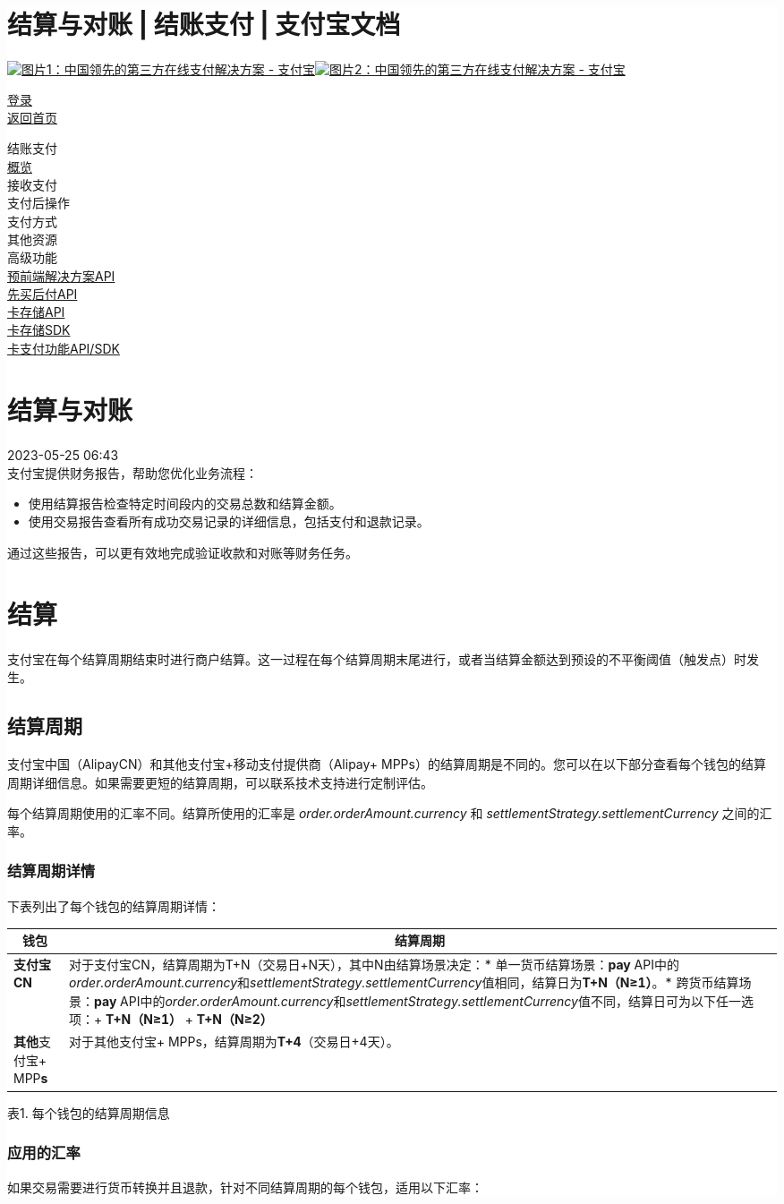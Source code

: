 结算与对账 | 结账支付 | 支付宝文档
===============

[![图片1：中国领先的第三方在线支付解决方案 - 支付宝](https://ac.alipay.com/storage/2024/3/26/d66c43c0-440d-4c97-9976-f2028a2c8c5e.svg)![图片2：中国领先的第三方在线支付解决方案 - 支付宝](https://ac.alipay.com/storage/2024/3/26/a48bd336-aea0-4f16-bf83-616eacbb4434.svg)](/docs/)

[登录](https://global.alipay.com/ilogin/account_login.htm?goto=https%3A%2F%2Fglobal.alipay.com%2Fdocs%2Fac%2Fcashierpay%2Freconcile_settle)  
[返回首页](../../)  

结账支付  
[概览](/docs/ac/cashierpay/overview)  
接收支付  
支付后操作  
支付方式  
其他资源  
高级功能  
[预前端解决方案API](/docs/ac/cashierpay/prefront)  
[先买后付API](/docs/ac/cashierpay/bnpl)  
[卡存储API](/docs/ac/cashierpay/cv)  
[卡存储SDK](/docs/ac/cashierpay/cvsdk)  
[卡支付功能API/SDK](/docs/ac/cashierpay/mf)  

结算与对账
====================  
2023-05-25 06:43  
支付宝提供财务报告，帮助您优化业务流程：  
*   使用结算报告检查特定时间段内的交易总数和结算金额。
*   使用交易报告查看所有成功交易记录的详细信息，包括支付和退款记录。  

通过这些报告，可以更有效地完成验证收款和对账等财务任务。  

结算
==========  
支付宝在每个结算周期结束时进行商户结算。这一过程在每个结算周期末尾进行，或者当结算金额达到预设的不平衡阈值（触发点）时发生。  

结算周期
----------------
支付宝中国（AlipayCN）和其他支付宝+移动支付提供商（Alipay+ MPPs）的结算周期是不同的。您可以在以下部分查看每个钱包的结算周期详细信息。如果需要更短的结算周期，可以联系技术支持进行定制评估。

每个结算周期使用的汇率不同。结算所使用的汇率是 _order.orderAmount.currency_ 和 _settlementStrategy.settlementCurrency_ 之间的汇率。
### 结算周期详情  
下表列出了每个钱包的结算周期详情：

| **钱包** | **结算周期** |
| --- | --- |
| **支付宝CN** | 对于支付宝CN，结算周期为T+N（交易日+N天），其中N由结算场景决定：* 单一货币结算场景：**pay** API中的*order.orderAmount.currency*和*settlementStrategy.settlementCurrency*值相同，结算日为**T+N（N≥1）**。* 跨货币结算场景：**pay** API中的*order.orderAmount.currency*和*settlementStrategy.settlementCurrency*值不同，结算日可为以下任一选项：+ **T+N（N≥1）** + **T+N（N≥2）** |
| **其他**支付宝+ MPP**s** | 对于其他支付宝+ MPPs，结算周期为**T+4**（交易日+4天）。 |

表1. 每个钱包的结算周期信息
### 应用的汇率  
如果交易需要进行货币转换并且退款，针对不同结算周期的每个钱包，适用以下汇率：
